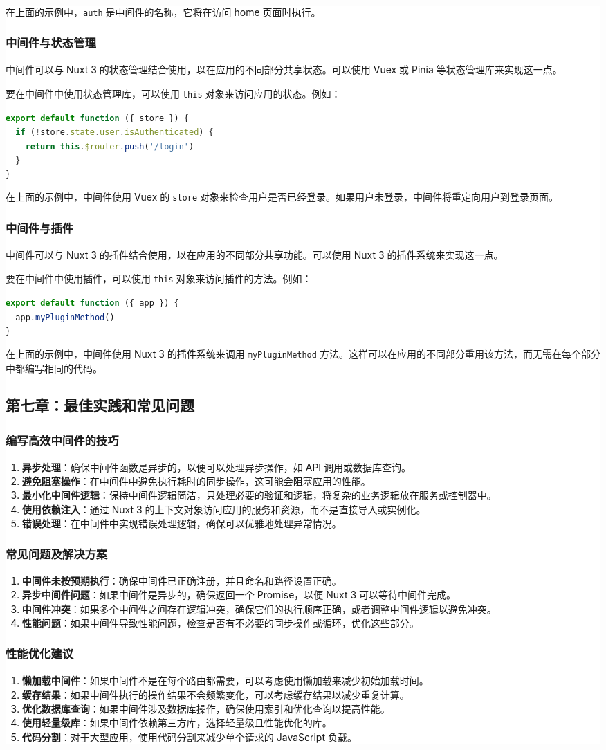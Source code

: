 在上面的示例中，`auth` 是中间件的名称，它将在访问 home 页面时执行。

### 中间件与状态管理

中间件可以与 Nuxt 3 的状态管理结合使用，以在应用的不同部分共享状态。可以使用 Vuex 或 Pinia 等状态管理库来实现这一点。

要在中间件中使用状态管理库，可以使用 `this` 对象来访问应用的状态。例如：

```javascript
export default function ({ store }) {
  if (!store.state.user.isAuthenticated) {
    return this.$router.push('/login')
  }
}

```

在上面的示例中，中间件使用 Vuex 的 `store` 对象来检查用户是否已经登录。如果用户未登录，中间件将重定向用户到登录页面。

### 中间件与插件

中间件可以与 Nuxt 3 的插件结合使用，以在应用的不同部分共享功能。可以使用 Nuxt 3 的插件系统来实现这一点。

要在中间件中使用插件，可以使用 `this` 对象来访问插件的方法。例如：

```javascript
export default function ({ app }) {
  app.myPluginMethod()
}

```

在上面的示例中，中间件使用 Nuxt 3 的插件系统来调用 `myPluginMethod` 方法。这样可以在应用的不同部分重用该方法，而无需在每个部分中都编写相同的代码。


## 第七章：最佳实践和常见问题

### 编写高效中间件的技巧

1. **异步处理**：确保中间件函数是异步的，以便可以处理异步操作，如 API 调用或数据库查询。
2. **避免阻塞操作**：在中间件中避免执行耗时的同步操作，这可能会阻塞应用的性能。
3. **最小化中间件逻辑**：保持中间件逻辑简洁，只处理必要的验证和逻辑，将复杂的业务逻辑放在服务或控制器中。
4. **使用依赖注入**：通过 Nuxt 3 的上下文对象访问应用的服务和资源，而不是直接导入或实例化。
5. **错误处理**：在中间件中实现错误处理逻辑，确保可以优雅地处理异常情况。

### 常见问题及解决方案

1. **中间件未按预期执行**：确保中间件已正确注册，并且命名和路径设置正确。
2. **异步中间件问题**：如果中间件是异步的，确保返回一个 Promise，以便 Nuxt 3 可以等待中间件完成。
3. **中间件冲突**：如果多个中间件之间存在逻辑冲突，确保它们的执行顺序正确，或者调整中间件逻辑以避免冲突。
4. **性能问题**：如果中间件导致性能问题，检查是否有不必要的同步操作或循环，优化这些部分。

### 性能优化建议

1. **懒加载中间件**：如果中间件不是在每个路由都需要，可以考虑使用懒加载来减少初始加载时间。
2. **缓存结果**：如果中间件执行的操作结果不会频繁变化，可以考虑缓存结果以减少重复计算。
3. **优化数据库查询**：如果中间件涉及数据库操作，确保使用索引和优化查询以提高性能。
4. **使用轻量级库**：如果中间件依赖第三方库，选择轻量级且性能优化的库。
5. **代码分割**：对于大型应用，使用代码分割来减少单个请求的 JavaScript 负载。
